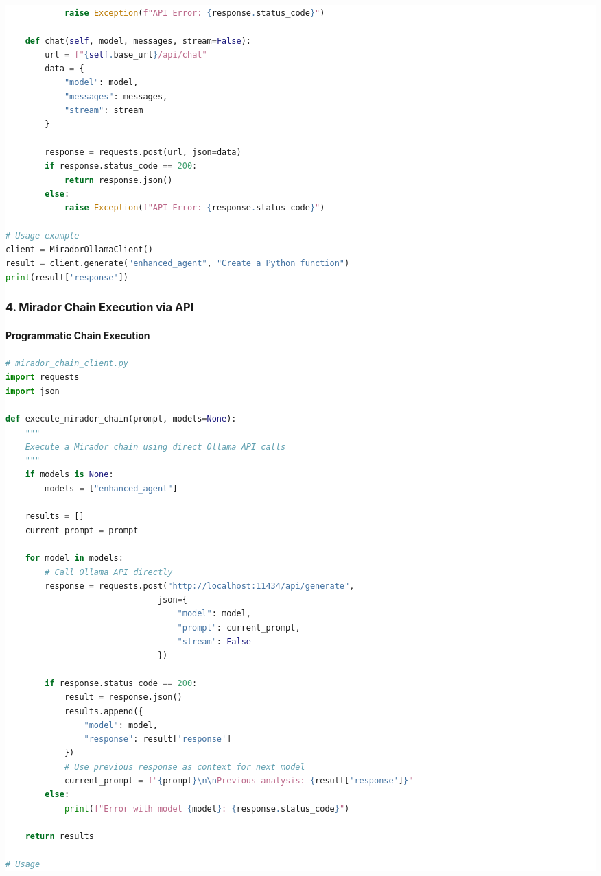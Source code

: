 ```python
            raise Exception(f"API Error: {response.status_code}")
    
    def chat(self, model, messages, stream=False):
        url = f"{self.base_url}/api/chat"
        data = {
            "model": model,
            "messages": messages,
            "stream": stream
        }
        
        response = requests.post(url, json=data)
        if response.status_code == 200:
            return response.json()
        else:
            raise Exception(f"API Error: {response.status_code}")

# Usage example
client = MiradorOllamaClient()
result = client.generate("enhanced_agent", "Create a Python function")
print(result['response'])
```

### 4. Mirador Chain Execution via API

#### Programmatic Chain Execution
```python
# mirador_chain_client.py
import requests
import json

def execute_mirador_chain(prompt, models=None):
    """
    Execute a Mirador chain using direct Ollama API calls
    """
    if models is None:
        models = ["enhanced_agent"]
    
    results = []
    current_prompt = prompt
    
    for model in models:
        # Call Ollama API directly
        response = requests.post("http://localhost:11434/api/generate", 
                               json={
                                   "model": model,
                                   "prompt": current_prompt,
                                   "stream": False
                               })
        
        if response.status_code == 200:
            result = response.json()
            results.append({
                "model": model,
                "response": result['response']
            })
            # Use previous response as context for next model
            current_prompt = f"{prompt}\n\nPrevious analysis: {result['response']}"
        else:
            print(f"Error with model {model}: {response.status_code}")
    
    return results

# Usage
```